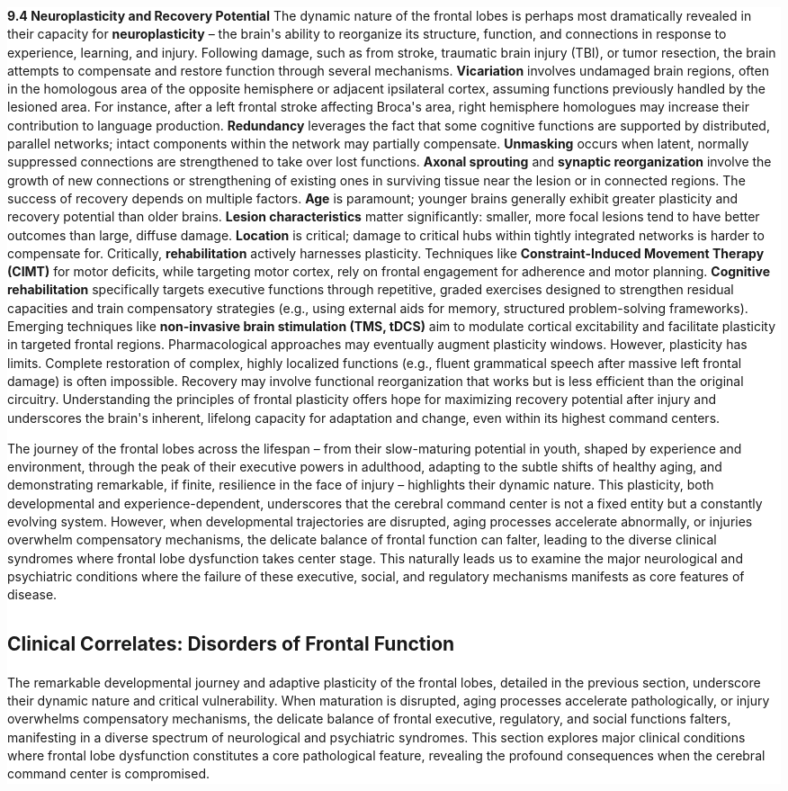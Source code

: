 **9.4 Neuroplasticity and Recovery Potential**
The dynamic nature of the frontal lobes is perhaps most dramatically revealed in their capacity for **neuroplasticity** – the brain's ability to reorganize its structure, function, and connections in response to experience, learning, and injury. Following damage, such as from stroke, traumatic brain injury (TBI), or tumor resection, the brain attempts to compensate and restore function through several mechanisms. **Vicariation** involves undamaged brain regions, often in the homologous area of the opposite hemisphere or adjacent ipsilateral cortex, assuming functions previously handled by the lesioned area. For instance, after a left frontal stroke affecting Broca's area, right hemisphere homologues may increase their contribution to language production. **Redundancy** leverages the fact that some cognitive functions are supported by distributed, parallel networks; intact components within the network may partially compensate. **Unmasking** occurs when latent, normally suppressed connections are strengthened to take over lost functions. **Axonal sprouting** and **synaptic reorganization** involve the growth of new connections or strengthening of existing ones in surviving tissue near the lesion or in connected regions. The success of recovery depends on multiple factors. **Age** is paramount; younger brains generally exhibit greater plasticity and recovery potential than older brains. **Lesion characteristics** matter significantly: smaller, more focal lesions tend to have better outcomes than large, diffuse damage. **Location** is critical; damage to critical hubs within tightly integrated networks is harder to compensate for. Critically, **rehabilitation** actively harnesses plasticity. Techniques like **Constraint-Induced Movement Therapy (CIMT)** for motor deficits, while targeting motor cortex, rely on frontal engagement for adherence and motor planning. **Cognitive rehabilitation** specifically targets executive functions through repetitive, graded exercises designed to strengthen residual capacities and train compensatory strategies (e.g., using external aids for memory, structured problem-solving frameworks). Emerging techniques like **non-invasive brain stimulation (TMS, tDCS)** aim to modulate cortical excitability and facilitate plasticity in targeted frontal regions. Pharmacological approaches may eventually augment plasticity windows. However, plasticity has limits. Complete restoration of complex, highly localized functions (e.g., fluent grammatical speech after massive left frontal damage) is often impossible. Recovery may involve functional reorganization that works but is less efficient than the original circuitry. Understanding the principles of frontal plasticity offers hope for maximizing recovery potential after injury and underscores the brain's inherent, lifelong capacity for adaptation and change, even within its highest command centers.

The journey of the frontal lobes across the lifespan – from their slow-maturing potential in youth, shaped by experience and environment, through the peak of their executive powers in adulthood, adapting to the subtle shifts of healthy aging, and demonstrating remarkable, if finite, resilience in the face of injury – highlights their dynamic nature. This plasticity, both developmental and experience-dependent, underscores that the cerebral command center is not a fixed entity but a constantly evolving system. However, when developmental trajectories are disrupted, aging processes accelerate abnormally, or injuries overwhelm compensatory mechanisms, the delicate balance of frontal function can falter, leading to the diverse clinical syndromes where frontal lobe dysfunction takes center stage. This naturally leads us to examine the major neurological and psychiatric conditions where the failure of these executive, social, and regulatory mechanisms manifests as core features of disease.

## Clinical Correlates: Disorders of Frontal Function

The remarkable developmental journey and adaptive plasticity of the frontal lobes, detailed in the previous section, underscore their dynamic nature and critical vulnerability. When maturation is disrupted, aging processes accelerate pathologically, or injury overwhelms compensatory mechanisms, the delicate balance of frontal executive, regulatory, and social functions falters, manifesting in a diverse spectrum of neurological and psychiatric syndromes. This section explores major clinical conditions where frontal lobe dysfunction constitutes a core pathological feature, revealing the profound consequences when the cerebral command center is compromised.
